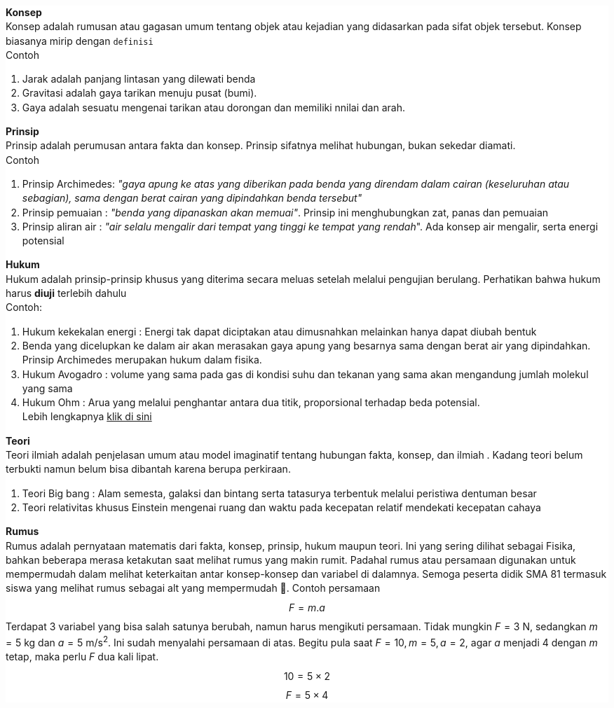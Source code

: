 **Konsep**<br>
Konsep adalah rumusan atau gagasan umum tentang objek atau kejadian yang didasarkan pada sifat objek tersebut. Konsep biasanya mirip dengan `definisi`<br>
Contoh<br>
1. Jarak adalah panjang lintasan yang dilewati benda
2. Gravitasi adalah gaya tarikan menuju pusat (bumi).
3. Gaya adalah sesuatu mengenai tarikan atau dorongan dan memiliki nnilai dan arah. 

**Prinsip**<br>
Prinsip adalah perumusan antara fakta dan konsep. Prinsip sifatnya melihat hubungan, bukan sekedar diamati. <br>
Contoh<br>
1. Prinsip Archimedes: _"gaya apung ke atas yang diberikan pada benda yang direndam dalam cairan (keseluruhan atau sebagian), sama dengan berat cairan yang dipindahkan benda tersebut"_
2. Prinsip pemuaian : _"benda yang dipanaskan akan memuai"_. Prinsip ini menghubungkan zat, panas dan pemuaian
3. Prinsip aliran air : _"air selalu mengalir dari tempat yang tinggi ke tempat yang rendah_". Ada konsep air mengalir, serta energi potensial

**Hukum**<br>
Hukum adalah prinsip-prinsip khusus yang diterima secara meluas setelah melalui pengujian berulang. Perhatikan bahwa hukum harus **diuji** terlebih dahulu <br>
Contoh: 
1. Hukum kekekalan energi : Energi tak dapat diciptakan atau dimusnahkan melainkan hanya dapat diubah bentuk 
2. Benda yang dicelupkan ke dalam air akan merasakan gaya apung yang besarnya sama dengan berat air yang dipindahkan. Prinsip Archimedes merupakan hukum dalam fisika. 
3. Hukum Avogadro : volume yang sama pada gas di kondisi suhu dan tekanan yang sama akan mengandung jumlah molekul yang sama
4. Hukum Ohm : Arua yang melalui penghantar antara dua titik, proporsional terhadap beda potensial. <br> Lebih lengkapnya [klik di sini](https://www.jagranjosh.com/general-knowledge/important-laws-of-physics-1513943551-1)

**Teori**<br>
Teori ilmiah adalah penjelasan umum atau model imaginatif tentang hubungan fakta, konsep, dan ilmiah . Kadang teori belum terbukti namun belum bisa dibantah karena berupa perkiraan.  
1. Teori Big bang : Alam semesta, galaksi dan bintang serta tatasurya terbentuk melalui peristiwa dentuman besar
2. Teori relativitas khusus Einstein mengenai ruang dan waktu pada kecepatan relatif mendekati kecepatan cahaya

**Rumus**<br>
Rumus adalah pernyataan matematis dari fakta, konsep, prinsip, hukum maupun teori. Ini yang sering dilihat sebagai Fisika, bahkan beberapa merasa ketakutan saat melihat rumus yang makin rumit. Padahal rumus atau persamaan digunakan untuk mempermudah dalam melihat keterkaitan antar konsep-konsep dan variabel di dalamnya. Semoga peserta didik SMA 81 termasuk siswa yang melihat rumus sebagai alt yang mempermudah :palms_up_together:. Contoh persamaan $$F = m.a$$ 
Terdapat 3 variabel yang bisa salah satunya berubah, namun harus mengikuti persamaan. Tidak mungkin $F=3$ N, sedangkan $m=5$ kg dan $a=5$ m/s<sup>2</sup>. Ini sudah menyalahi persamaan di atas. Begitu pula saat $F = 10, m=5, a=2$, agar $a$ menjadi $4$ dengan $m$ tetap, maka perlu $F$ dua kali lipat.
$$ 10 = 5\times 2$$
$$ F = 5 \times 4$$
